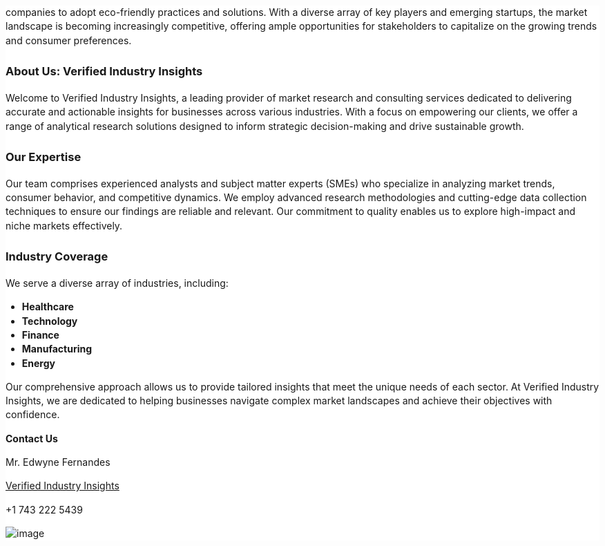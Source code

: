 companies to adopt eco-friendly practices and solutions. With a diverse array of key players and emerging startups, the market landscape is becoming increasingly competitive, offering ample opportunities for stakeholders to capitalize on the growing trends and consumer preferences.</p><h3>About Us: Verified Industry Insights</h3><p>Welcome to Verified Industry Insights, a leading provider of market research and consulting services dedicated to delivering accurate and actionable insights for businesses across various industries. With a focus on empowering our clients, we offer a range of analytical research solutions designed to inform strategic decision-making and drive sustainable growth.</p><h3>Our Expertise</h3><p>Our team comprises experienced analysts and subject matter experts (SMEs) who specialize in analyzing market trends, consumer behavior, and competitive dynamics. We employ advanced research methodologies and cutting-edge data collection techniques to ensure our findings are reliable and relevant. Our commitment to quality enables us to explore high-impact and niche markets effectively.</p><h3>Industry Coverage</h3><p>We serve a diverse array of industries, including:</p><ul><li><strong>Healthcare</strong></li><li><strong>Technology</strong></li><li><strong>Finance</strong></li><li><strong>Manufacturing</strong></li><li><strong>Energy</strong></li></ul><p>Our comprehensive approach allows us to provide tailored insights that meet the unique needs of each sector. At Verified Industry Insights, we are dedicated to helping businesses navigate complex market landscapes and achieve their objectives with confidence.</p><p><strong>Contact Us</strong></p><p>Mr. Edwyne Fernandes</p><p><a href="https://www.verifiedindustryinsights.com/">Verified Industry Insights</a></p><p>+1 743 222 5439</p>
![image](https://github.com/user-attachments/assets/54907c9e-20a2-46f5-b364-485e7ded6329)
